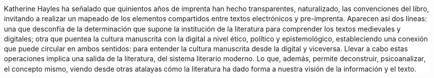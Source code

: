 <span style="font-weight: 400;">Katherine Hayles ha señalado que quinientos años de imprenta han hecho transparentes, naturalizado, las convenciones del libro, invitando a realizar un mapeado de los elementos compartidos entre textos electrónicos y pre-imprenta. Aparecen así dos líneas: una que desconfía de la determinación que supone la institución de la literatura para comprender los textos medievales y digitales; otra que puentea la cultura manuscrita con la digital a nivel ético, político y epistemológico, estableciendo una conexión que puede circular en ambos sentidos: para entender la cultura manuscrita desde la digital y viceversa. Llevar a cabo estas operaciones implica una salida de la literatura, del sistema literario moderno. Lo que, además, permite deconstruir, psicoanalizar, el concepto mismo, viendo desde otras atalayas cómo la literatura ha dado forma a nuestra visión de la información y el texto. </span>